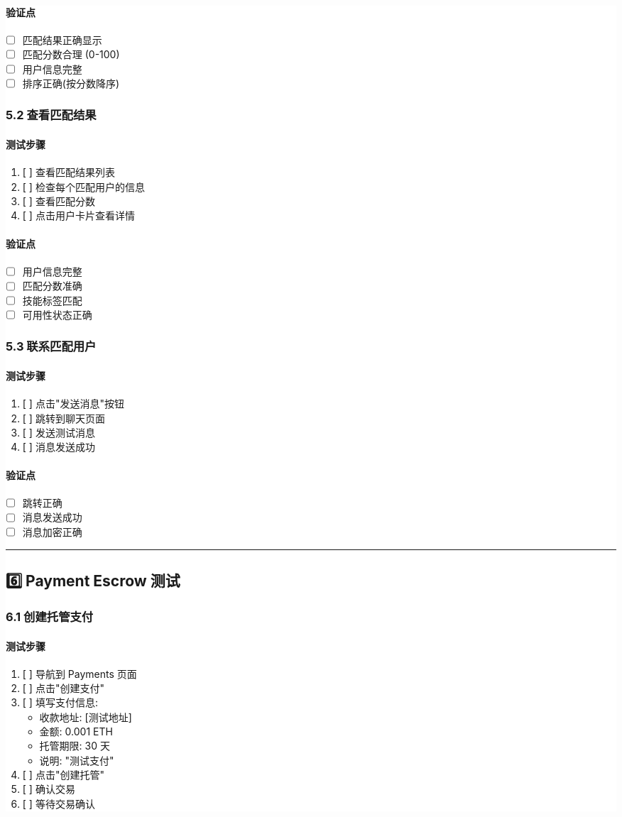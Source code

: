 #### 验证点
- [ ] 匹配结果正确显示
- [ ] 匹配分数合理 (0-100)
- [ ] 用户信息完整
- [ ] 排序正确(按分数降序)

### 5.2 查看匹配结果

#### 测试步骤
1. [ ] 查看匹配结果列表
2. [ ] 检查每个匹配用户的信息
3. [ ] 查看匹配分数
4. [ ] 点击用户卡片查看详情

#### 验证点
- [ ] 用户信息完整
- [ ] 匹配分数准确
- [ ] 技能标签匹配
- [ ] 可用性状态正确

### 5.3 联系匹配用户

#### 测试步骤
1. [ ] 点击"发送消息"按钮
2. [ ] 跳转到聊天页面
3. [ ] 发送测试消息
4. [ ] 消息发送成功

#### 验证点
- [ ] 跳转正确
- [ ] 消息发送成功
- [ ] 消息加密正确

---

## 6️⃣ Payment Escrow 测试

### 6.1 创建托管支付

#### 测试步骤
1. [ ] 导航到 Payments 页面
2. [ ] 点击"创建支付"
3. [ ] 填写支付信息:
   - 收款地址: [测试地址]
   - 金额: 0.001 ETH
   - 托管期限: 30 天
   - 说明: "测试支付"
4. [ ] 点击"创建托管"
5. [ ] 确认交易
6. [ ] 等待交易确认
